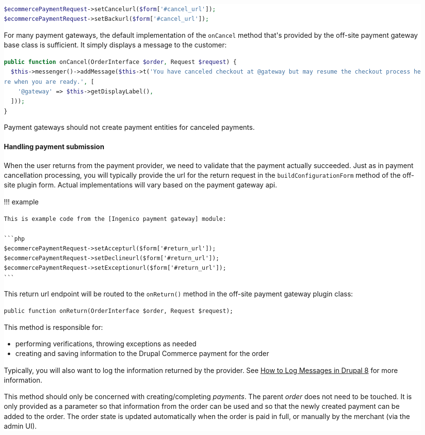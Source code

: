 ```php
$ecommercePaymentRequest->setCancelurl($form['#cancel_url']);
$ecommercePaymentRequest->setBackurl($form['#cancel_url']);
```

For many payment gateways, the default implementation of the `onCancel` method that's provided by the off-site payment
gateway base class is sufficient. It simply displays a message to the customer:

```php
public function onCancel(OrderInterface $order, Request $request) {
  $this->messenger()->addMessage($this->t('You have canceled checkout at @gateway but may resume the checkout process here when you are ready.', [
    '@gateway' => $this->getDisplayLabel(),
  ]));
}
```

Payment gateways should not create payment entities for canceled payments.

#### Handling payment submission

When the user returns from the payment provider, we need to validate that the payment actually succeeded. Just as in
payment cancellation processing, you will typically provide the url for the return request in the
`buildConfigurationForm` method of the off-site plugin form. Actual implementations will vary based on the payment
gateway api.

!!! example

    This is example code from the [Ingenico payment gateway] module:

    ```php
    $ecommercePaymentRequest->setAccepturl($form['#return_url']);
    $ecommercePaymentRequest->setDeclineurl($form['#return_url']);
    $ecommercePaymentRequest->setExceptionurl($form['#return_url']);
    ``` 

This return url endpoint will be routed to the `onReturn()` method in the off-site payment gateway plugin class:

`public function onReturn(OrderInterface $order, Request $request);`

This method is responsible for:

* performing verifications, throwing exceptions as needed
* creating and saving information to the Drupal Commerce payment for the order

Typically, you will also want to log the information returned by the provider. See [How to Log Messages in Drupal 8] for
more information.

This method should only be concerned with creating/completing *payments*. The parent *order* does not need to be
touched. It is only provided as a parameter so that information from the order can be used and so that the newly created
payment can be added to the order. The order state is updated automatically when the order is paid in full, or manually
by the merchant (via the admin UI).


[Request]: https://api.drupal.org/api/drupal/vendor%21symfony%21http-foundation%21Request.php/class/Request/8.7.x
[GetExpressCheckoutDetails]: (https://developer.paypal.com/docs/classic/api/merchant/SetExpressCheckout_API_Operation_NVP/)
[Commerce PayPal module]: https://www.drupal.org/project/commerce_paypal
[Wikipedia description of CSRF]: https://en.wikipedia.org/wiki/Cross-site_request_forgery
[implement a Route Subscriber]: https://www.drupal.org/docs/8/api/routing-system/altering-existing-routes-and-adding-new-routes-based-on-dynamic-ones
[Symfony Response]: https://api.drupal.org/api/drupal/vendor%21symfony%21http-foundation%21Response.php/class/Response/8.2.x
[PayPlug payment gateway]: https://www.drupal.org/project/commerce_payplug
[Ingenico payment gateway]: https://www.drupal.org/project/commerce_ingenico
[PayPal: Express checkout payment gateway]: https://www.drupal.org/project/commerce_paypal
[Rave payment gateway]: https://www.drupal.org/project/commerce_rave
[Ingenico payment gateway]: https://www.drupal.org/project/commerce_ingenico
[How to Log Messages in Drupal 8]: https://drupalize.me/blog/201510/how-log-messages-drupal-8
[Drupal 8 documentation on JavaScript API overview]: https://www.drupal.org/docs/8/api/javascript-api/javascript-api-overview
[Acquia tutorial topic: Add a custom variable to Drupal.Settings]: https://docs.acquia.com/tutorials/fast-track-drupal-8-coding/add-custom-variable-drupalsettings/
[Drupal 8 Form API reference]: https://api.drupal.org/api/drupal/elements/
[Rave]: https://www.drupal.org/project/commerce_rave
[Cashpresso]: https://www.drupal.org/project/commerce_cashpresso
[Commerce Authorize.Net]: https://www.drupal.org/project/commerce_authnet
[Commerce Braintree]: https://www.drupal.org/project/commerce_braintree
[Commerce Authorize.Net]: https://www.drupal.org/project/commerce_authnet
[Commerce Braintree]: https://www.drupal.org/project/commerce_braintree
[Commerce QuickPay module]: https://www.drupal.org/project/commerce_quickpay_gateway
[Commerce Worldpay module]: https://www.drupal.org/project/commerce_worldpay
[Drupal documentation on creating custom modules]: https://www.drupal.org/docs/creating-custom-modules
[Drupal documentation on configuration schema/metadata]: https://www.drupal.org/docs/api/configuration-api/configuration-schemametadata
[Drupal Plugin API documentation]: https://www.drupal.org/docs/drupal-apis/plugin-api
[Drupal documentation on Annotations-base plugins]: https://www.drupal.org/docs/api/plugin-api/annotations-based-plugins
[Drupal Form API reference]: https://api.drupal.org/api/drupal/elements/
[Add a composer.json file section]: https://www.drupal.org/docs/develop/using-composer/add-a-composerjson-file
[Stripe]: https://www.drupal.org/project/commerce_stripe
[Getting started]: ../creating-payment-gateway/#getting-started
[Off-site payment gateways]: ../creating-payment-gateway/#off-site-payment-gateways
[Manual payment gateways]: ../creating-payment-gateway/#manual-gateways
[Redirect]: ../creating-payment-gateway/#off-site-redirect-payment-gateways
[iFrame]: ../creating-payment-gateway/#off-site-iframe-payment-gateways
[Return from payment provider]: ../creating-payment-gateway/#return-from-payment-provider
[Handling an IPN]: ../creating-payment-gateway/#handling-an-ipn
[Security considerations]: ../creating-payment-gateway/#security-considerations
[Manual payment gateways]: ../creating-payment-gateway/#manual-payment-gateways